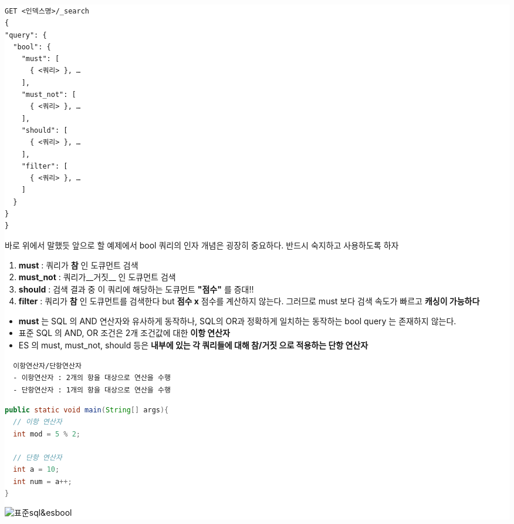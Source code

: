 ```
GET <인덱스명>/_search
{
"query": {
  "bool": {
    "must": [
      { <쿼리> }, …
    ],
    "must_not": [
      { <쿼리> }, …
    ],
    "should": [
      { <쿼리> }, …
    ],
    "filter": [
      { <쿼리> }, …
    ]
  }
}
}
```

바로 위에서 말했듯 앞으로 할 예제에서 bool 쿼리의 인자 개념은 굉장히 중요하다. 반드시 숙지하고 사용하도록 하자

1. __must__ : 쿼리가 __참__ 인 도큐먼트 검색
2. __must_not__ : 쿼리가__거짓__ 인 도큐먼트 검색
3. __should__ : 검색 결과 중 이 쿼리에 해당하는 도큐먼트 __"점수"__ 를 증대!!
4. __filter__ : 쿼리가 __참__ 인 도큐먼트를 검색한다 but __점수 x__ 점수를 계산하지 않는다. 그러므로 must 보다 검색 속도가 빠르고 __캐싱이 가능하다__

- __must__ 는 SQL 의 AND 연산자와 유사하게 동작하나, SQL의 OR과 정확하게 일치하는 동작하는 bool query 는 존재하지 않는다. 
- 표준 SQL 의 AND, OR 조건은 2개 조건값에 대한 __이항 연산자__
- ES 의 must, must_not, should 등은 __내부에 있는 각 쿼리들에 대해 참/거짓 으로 적용하는 단항 연산자__

```text
  이항연산자/단항연산자
  - 이항연산자 : 2개의 항을 대상으로 연산을 수행
  - 단항연산자 : 1개의 항을 대상으로 연산을 수행
```

```java
public static void main(String[] args){
  // 이항 연산자
  int mod = 5 % 2;

  // 단항 연산자
  int a = 10;
  int num = a++;
}
```

![표준sql&esbool](https://media.vlpt.us/images/hanblueblue/post/8e913525-65b4-44d5-bdba-8b7505d9d911/image.png)
